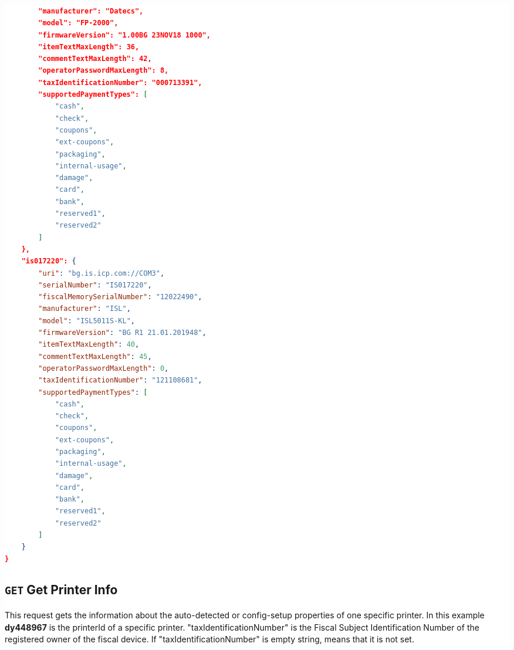 ```json
        "manufacturer": "Datecs",
        "model": "FP-2000",
        "firmwareVersion": "1.00BG 23NOV18 1000",
        "itemTextMaxLength": 36,
        "commentTextMaxLength": 42,
        "operatorPasswordMaxLength": 8,
        "taxIdentificationNumber": "000713391",
        "supportedPaymentTypes": [
            "cash",
            "check",
            "coupons",
            "ext-coupons",
            "packaging",
            "internal-usage",
            "damage",
            "card",
            "bank",
            "reserved1",
            "reserved2"
        ]
    },
    "is017220": {
        "uri": "bg.is.icp.com://COM3",
        "serialNumber": "IS017220",
        "fiscalMemorySerialNumber": "12022490",
        "manufacturer": "ISL",
        "model": "ISL5011S-KL",
        "firmwareVersion": "BG R1 21.01.201948",
        "itemTextMaxLength": 40,
        "commentTextMaxLength": 45,
        "operatorPasswordMaxLength": 0,
        "taxIdentificationNumber": "121108681",
        "supportedPaymentTypes": [
            "cash",
            "check",
            "coupons",
            "ext-coupons",
            "packaging",
            "internal-usage",
            "damage",
            "card",
            "bank",
            "reserved1",
            "reserved2"
        ]
    }
}
```

## `GET` Get Printer Info
This request gets the information about the auto-detected or config-setup properties of one specific printer. 
In this example **dy448967** is the printerId of a specific printer. 
"taxIdentificationNumber" is the Fiscal Subject Identification Number of the registered owner of the fiscal device.
If "taxIdentificationNumber" is empty string, means that it is not set.
